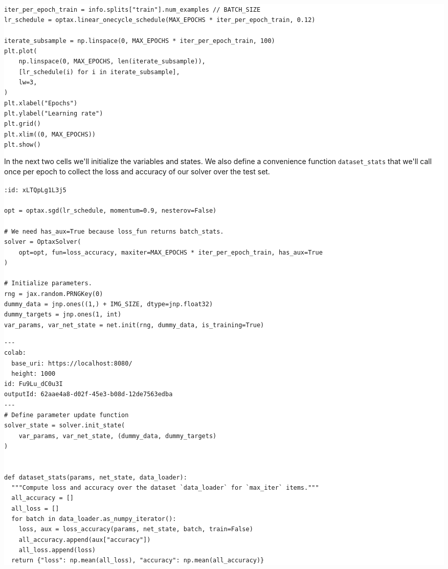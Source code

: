 ```{code-cell} ipython3
iter_per_epoch_train = info.splits["train"].num_examples // BATCH_SIZE
lr_schedule = optax.linear_onecycle_schedule(MAX_EPOCHS * iter_per_epoch_train, 0.12)

iterate_subsample = np.linspace(0, MAX_EPOCHS * iter_per_epoch_train, 100)
plt.plot(
    np.linspace(0, MAX_EPOCHS, len(iterate_subsample)),
    [lr_schedule(i) for i in iterate_subsample],
    lw=3,
)
plt.xlabel("Epochs")
plt.ylabel("Learning rate")
plt.grid()
plt.xlim((0, MAX_EPOCHS))
plt.show()
```

In the next two cells we'll initialize the variables and states. We also define a convenience function `dataset_stats` that we'll call once per epoch to collect the loss and accuracy of our solver over the test set.

```{code-cell} ipython3
:id: xLTQpLg1L3j5

opt = optax.sgd(lr_schedule, momentum=0.9, nesterov=False)

# We need has_aux=True because loss_fun returns batch_stats.
solver = OptaxSolver(
    opt=opt, fun=loss_accuracy, maxiter=MAX_EPOCHS * iter_per_epoch_train, has_aux=True
)

# Initialize parameters.
rng = jax.random.PRNGKey(0)
dummy_data = jnp.ones((1,) + IMG_SIZE, dtype=jnp.float32)
dummy_targets = jnp.ones(1, int)
var_params, var_net_state = net.init(rng, dummy_data, is_training=True)
```

```{code-cell} ipython3
---
colab:
  base_uri: https://localhost:8080/
  height: 1000
id: Fu9Lu_dC0u3I
outputId: 62aae4a8-d02f-45e3-b08d-12de7563edba
---
# Define parameter update function
solver_state = solver.init_state(
    var_params, var_net_state, (dummy_data, dummy_targets)
)


def dataset_stats(params, net_state, data_loader):
  """Compute loss and accuracy over the dataset `data_loader` for `max_iter` items."""
  all_accuracy = []
  all_loss = []
  for batch in data_loader.as_numpy_iterator():
    loss, aux = loss_accuracy(params, net_state, batch, train=False)
    all_accuracy.append(aux["accuracy"])
    all_loss.append(loss)
  return {"loss": np.mean(all_loss), "accuracy": np.mean(all_accuracy)}
```

